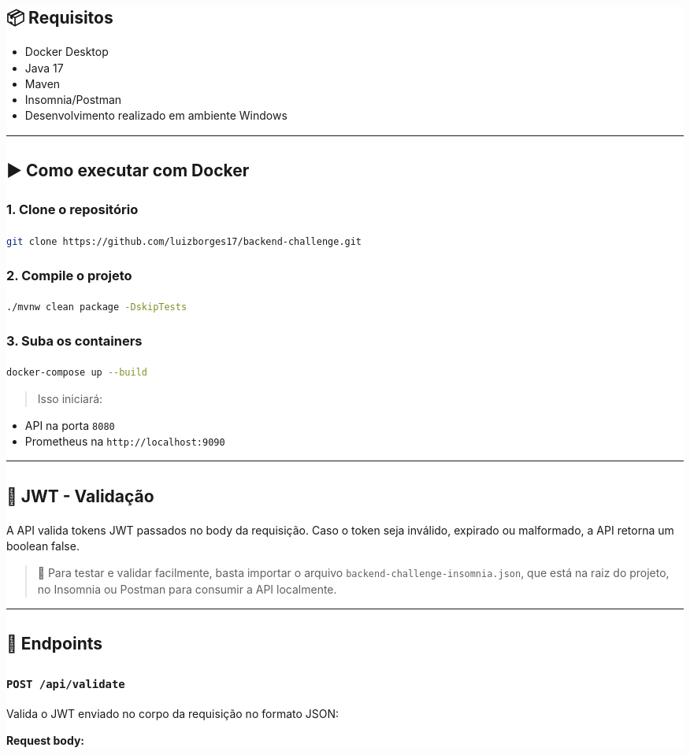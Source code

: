 ## 📦 Requisitos

- Docker Desktop
- Java 17
- Maven
- Insomnia/Postman
- Desenvolvimento realizado em ambiente Windows

---

## ▶️ Como executar com Docker

### 1. Clone o repositório

```bash
git clone https://github.com/luizborges17/backend-challenge.git
```

### 2. Compile o projeto

```bash
./mvnw clean package -DskipTests
```

### 3. Suba os containers

```bash
docker-compose up --build
```

> Isso iniciará:
- API na porta `8080`
- Prometheus na `http://localhost:9090`

---

## 🔐 JWT - Validação

A API valida tokens JWT passados no body da requisição. Caso o token seja inválido, expirado ou malformado, a API retorna um boolean false.

> 🔹 Para testar e validar facilmente, basta importar o arquivo `backend-challenge-insomnia.json`, que está na raiz do projeto, no Insomnia ou Postman para consumir a API localmente.

---

## 🧪 Endpoints

### `POST /api/validate`

Valida o JWT enviado no corpo da requisição no formato JSON:

**Request body:**
